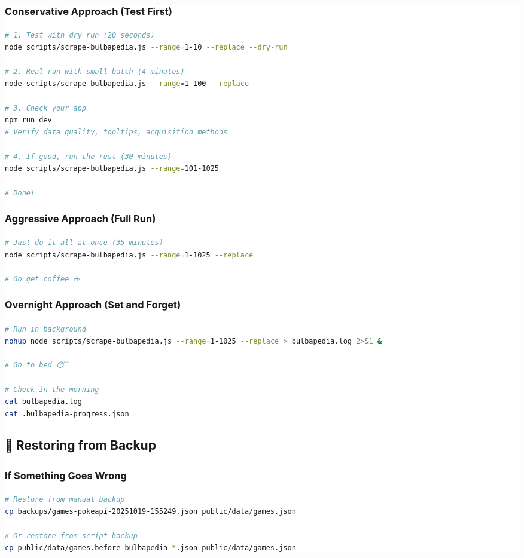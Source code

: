 ### Conservative Approach (Test First)

```bash
# 1. Test with dry run (20 seconds)
node scripts/scrape-bulbapedia.js --range=1-10 --replace --dry-run

# 2. Real run with small batch (4 minutes)
node scripts/scrape-bulbapedia.js --range=1-100 --replace

# 3. Check your app
npm run dev
# Verify data quality, tooltips, acquisition methods

# 4. If good, run the rest (30 minutes)
node scripts/scrape-bulbapedia.js --range=101-1025

# Done!
```

### Aggressive Approach (Full Run)

```bash
# Just do it all at once (35 minutes)
node scripts/scrape-bulbapedia.js --range=1-1025 --replace

# Go get coffee ☕
```

### Overnight Approach (Set and Forget)

```bash
# Run in background
nohup node scripts/scrape-bulbapedia.js --range=1-1025 --replace > bulbapedia.log 2>&1 &

# Go to bed 😴

# Check in the morning
cat bulbapedia.log
cat .bulbapedia-progress.json
```

## 🔄 Restoring from Backup

### If Something Goes Wrong

```bash
# Restore from manual backup
cp backups/games-pokeapi-20251019-155249.json public/data/games.json

# Or restore from script backup
cp public/data/games.before-bulbapedia-*.json public/data/games.json
```
